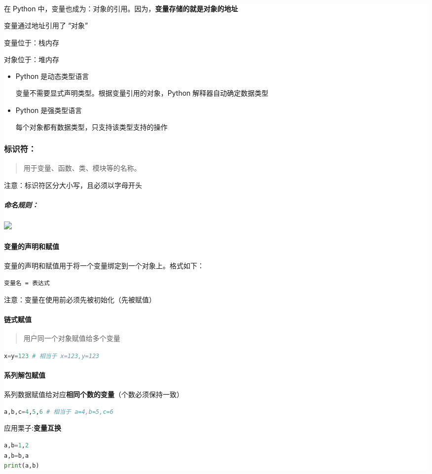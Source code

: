在 Python 中，变量也成为：对象的引用。因为，**变量存储的就是对象的地址**

变量通过地址引用了 “对象”

变量位于：栈内存

对象位于：堆内存

- Python 是动态类型语言

  变量不需要显式声明类型。根据变量引用的对象，Python 解释器自动确定数据类型

- Python 是强类型语言

  每个对象都有数据类型，只支持该类型支持的操作



### 标识符： ###

> 用于变量、函数、类、模块等的名称。

注意：标识符区分大小写，且必须以字母开头

##### 命名规则： #####

![](http://img.zwer.xyz/blog/20190903215329.png)



#### 变量的声明和赋值 ####

变量的声明和赋值用于将一个变量绑定到一个对象上。格式如下：

```
变量名 = 表达式
```

注意：变量在使用前必须先被初始化（先被赋值）

#### 链式赋值 ####

> 用户同一个对象赋值给多个变量

```python
x=y=123 # 相当于 x=123,y=123
```

#### 系列解包赋值 ####

系列数据赋值给对应**相同个数的变量**（个数必须保持一致）

```python
a,b,c=4,5,6 # 相当于 a=4,b=5,c=6
```

应用栗子:**变量互换**

```python
a,b=1,2
a,b=b,a
print(a,b) 
```
